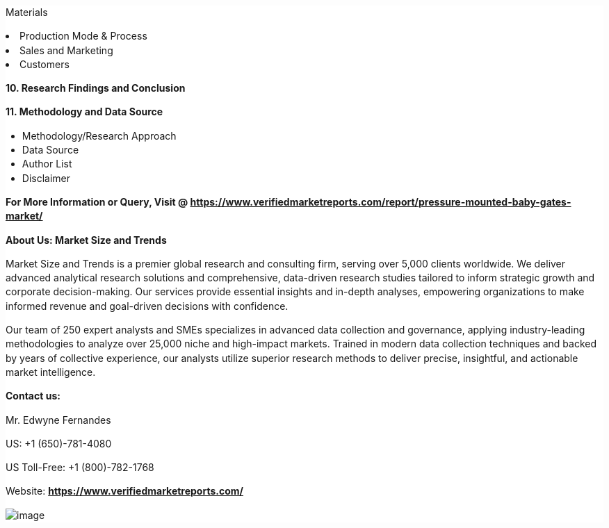 Materials</li><li>Production Mode &amp; Process</li><li>Sales and Marketing</li><li>Customers</li></ul><p><strong>10. Research Findings and Conclusion</strong></p><p><strong>11. Methodology and Data Source</strong></p><ul><li>Methodology/Research Approach</li><li>Data Source</li><li>Author List</li><li>Disclaimer</li></ul></p><p><strong>For More Information or Query, Visit @ <a href="https://www.verifiedmarketreports.com/report/pressure-mounted-baby-gates-market/">https://www.verifiedmarketreports.com/report/pressure-mounted-baby-gates-market/</a></strong></p><p><strong>About Us: Market Size and Trends</strong></p><p>Market Size and Trends is a premier global research and consulting firm, serving over 5,000 clients worldwide. We deliver advanced analytical research solutions and comprehensive, data-driven research studies tailored to inform strategic growth and corporate decision-making. Our services provide essential insights and in-depth analyses, empowering organizations to make informed revenue and goal-driven decisions with confidence.</p><p>Our team of 250 expert analysts and SMEs specializes in advanced data collection and governance, applying industry-leading methodologies to analyze over 25,000 niche and high-impact markets. Trained in modern data collection techniques and backed by years of collective experience, our analysts utilize superior research methods to deliver precise, insightful, and actionable market intelligence.</p><p><strong>Contact us:</strong></p><p>Mr. Edwyne Fernandes</p><p>US: +1 (650)-781-4080</p><p>US Toll-Free: +1 (800)-782-1768</p><p>Website: <strong><a href="https://www.verifiedmarketreports.com/">https://www.verifiedmarketreports.com/</a></strong></p>
![image](https://github.com/user-attachments/assets/a0023e2e-f6bc-490e-8744-f014d474e1bd)
